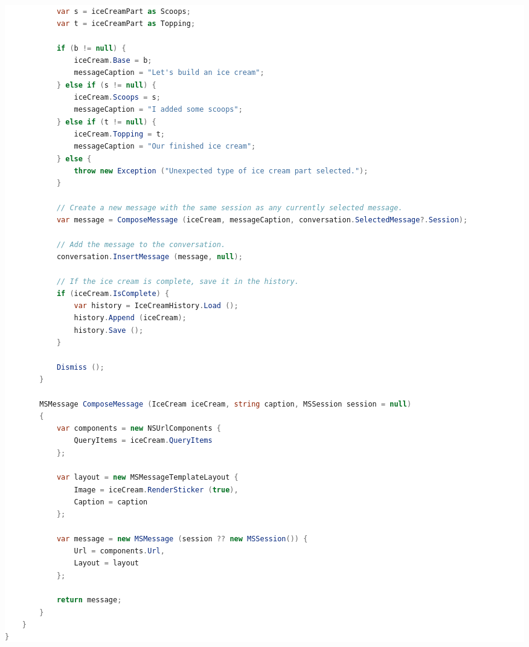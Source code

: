 ```csharp
            var s = iceCreamPart as Scoops;
            var t = iceCreamPart as Topping;

            if (b != null) {
                iceCream.Base = b;
                messageCaption = "Let's build an ice cream";
            } else if (s != null) {
                iceCream.Scoops = s;
                messageCaption = "I added some scoops";
            } else if (t != null) {
                iceCream.Topping = t;
                messageCaption = "Our finished ice cream";
            } else {
                throw new Exception ("Unexpected type of ice cream part selected.");
            }

            // Create a new message with the same session as any currently selected message.
            var message = ComposeMessage (iceCream, messageCaption, conversation.SelectedMessage?.Session);

            // Add the message to the conversation.
            conversation.InsertMessage (message, null);

            // If the ice cream is complete, save it in the history.
            if (iceCream.IsComplete) {
                var history = IceCreamHistory.Load ();
                history.Append (iceCream);
                history.Save ();
            }

            Dismiss ();
        }

        MSMessage ComposeMessage (IceCream iceCream, string caption, MSSession session = null)
        {
            var components = new NSUrlComponents {
                QueryItems = iceCream.QueryItems
            };

            var layout = new MSMessageTemplateLayout {
                Image = iceCream.RenderSticker (true),
                Caption = caption
            };

            var message = new MSMessage (session ?? new MSSession()) {
                Url = components.Url,
                Layout = layout
            };

            return message;
        }
    }
}
```
